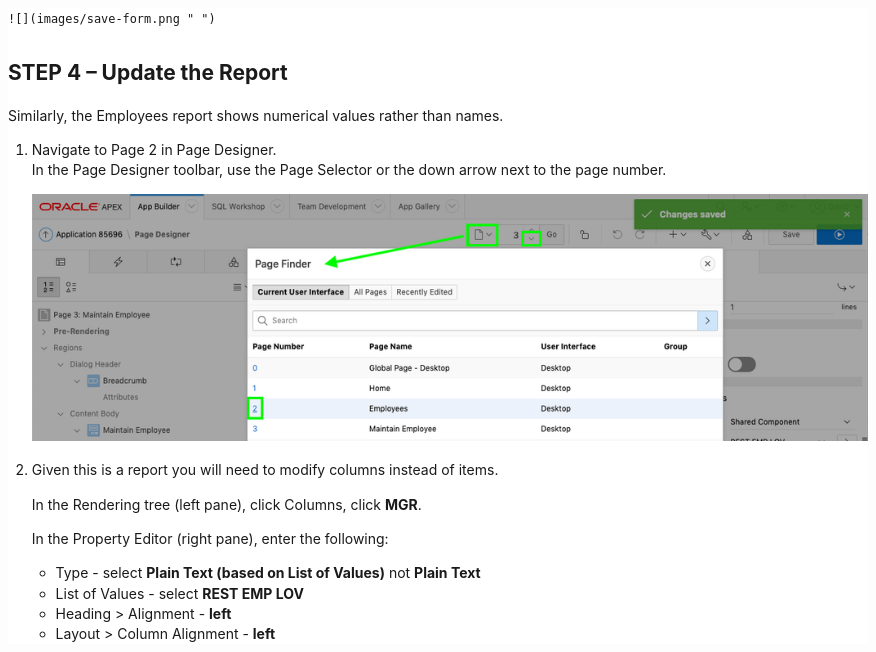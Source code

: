    ![](images/save-form.png " ")

## **STEP 4** – Update the Report
Similarly, the Employees report shows numerical values rather than names.

1. Navigate to Page 2 in Page Designer.     
    In the Page Designer toolbar, use the Page Selector or the down arrow next to the page number.

    ![](images/go-page2.png " ")

2. Given this is a report you will need to modify columns instead of items.

    In the Rendering tree (left pane), click Columns, click **MGR**.

    In the Property Editor (right pane), enter the following:

    - Type - select **Plain Text (based on List of Values)** not **Plain Text**
    - List of Values - select **REST EMP LOV**
    - Heading > Alignment - **left**
    - Layout > Column Alignment - **left**
